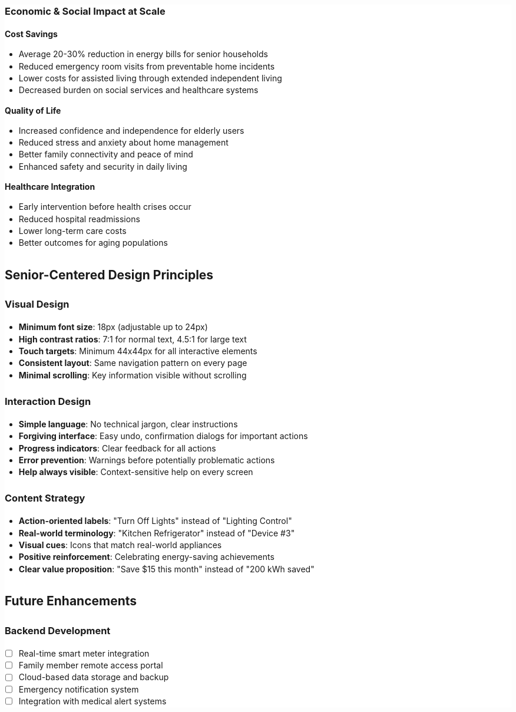 ### Economic & Social Impact at Scale

**Cost Savings**
- Average 20-30% reduction in energy bills for senior households
- Reduced emergency room visits from preventable home incidents
- Lower costs for assisted living through extended independent living
- Decreased burden on social services and healthcare systems

**Quality of Life**
- Increased confidence and independence for elderly users
- Reduced stress and anxiety about home management
- Better family connectivity and peace of mind
- Enhanced safety and security in daily living

**Healthcare Integration**
- Early intervention before health crises occur
- Reduced hospital readmissions
- Lower long-term care costs
- Better outcomes for aging populations

##  Senior-Centered Design Principles

### Visual Design
- **Minimum font size**: 18px (adjustable up to 24px)
- **High contrast ratios**: 7:1 for normal text, 4.5:1 for large text
- **Touch targets**: Minimum 44x44px for all interactive elements
- **Consistent layout**: Same navigation pattern on every page
- **Minimal scrolling**: Key information visible without scrolling

### Interaction Design
- **Simple language**: No technical jargon, clear instructions
- **Forgiving interface**: Easy undo, confirmation dialogs for important actions
- **Progress indicators**: Clear feedback for all actions
- **Error prevention**: Warnings before potentially problematic actions
- **Help always visible**: Context-sensitive help on every screen

### Content Strategy
- **Action-oriented labels**: "Turn Off Lights" instead of "Lighting Control"
- **Real-world terminology**: "Kitchen Refrigerator" instead of "Device #3"
- **Visual cues**: Icons that match real-world appliances
- **Positive reinforcement**: Celebrating energy-saving achievements
- **Clear value proposition**: "Save $15 this month" instead of "200 kWh saved"

##  Future Enhancements

### Backend Development
- [ ] Real-time smart meter integration
- [ ] Family member remote access portal
- [ ] Cloud-based data storage and backup
- [ ] Emergency notification system
- [ ] Integration with medical alert systems
